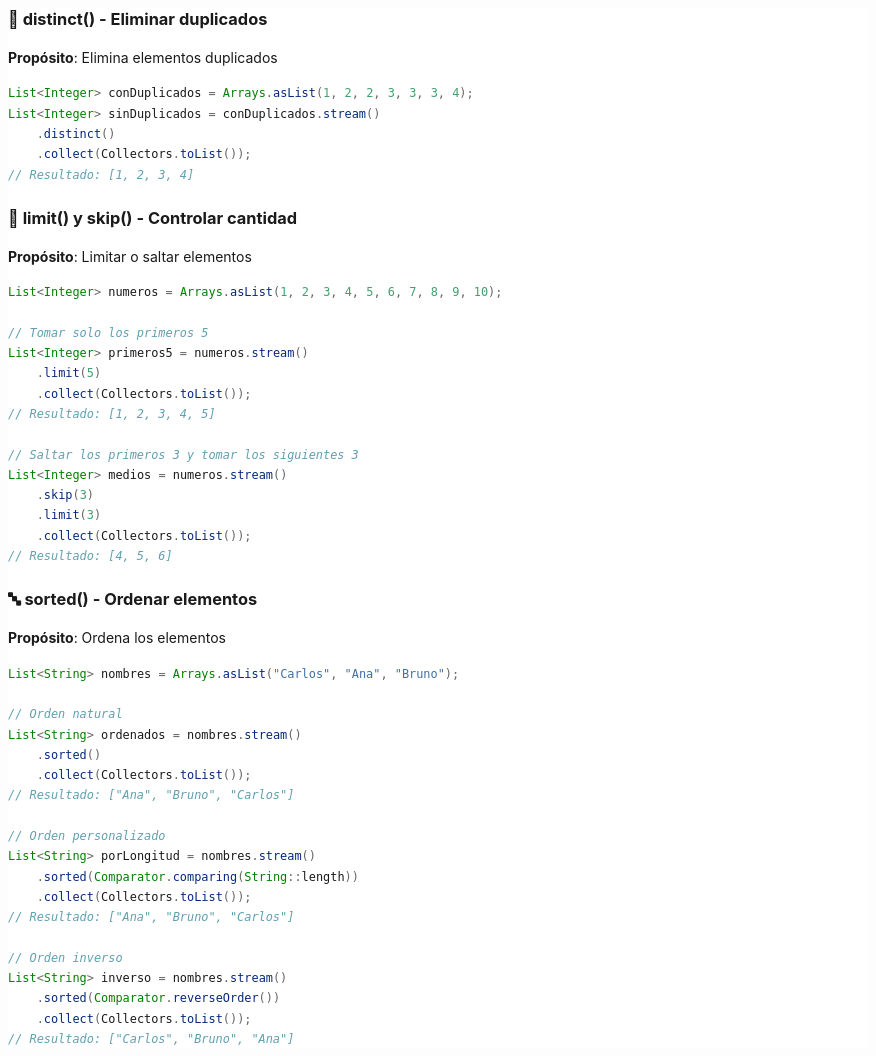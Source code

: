 ### 🎯 **distinct()** - Eliminar duplicados
**Propósito**: Elimina elementos duplicados

```java
List<Integer> conDuplicados = Arrays.asList(1, 2, 2, 3, 3, 3, 4);
List<Integer> sinDuplicados = conDuplicados.stream()
    .distinct()
    .collect(Collectors.toList());
// Resultado: [1, 2, 3, 4]
```

### 📏 **limit()** y **skip()** - Controlar cantidad
**Propósito**: Limitar o saltar elementos

```java
List<Integer> numeros = Arrays.asList(1, 2, 3, 4, 5, 6, 7, 8, 9, 10);

// Tomar solo los primeros 5
List<Integer> primeros5 = numeros.stream()
    .limit(5)
    .collect(Collectors.toList());
// Resultado: [1, 2, 3, 4, 5]

// Saltar los primeros 3 y tomar los siguientes 3
List<Integer> medios = numeros.stream()
    .skip(3)
    .limit(3)
    .collect(Collectors.toList());
// Resultado: [4, 5, 6]
```

### 🔤 **sorted()** - Ordenar elementos
**Propósito**: Ordena los elementos

```java
List<String> nombres = Arrays.asList("Carlos", "Ana", "Bruno");

// Orden natural
List<String> ordenados = nombres.stream()
    .sorted()
    .collect(Collectors.toList());
// Resultado: ["Ana", "Bruno", "Carlos"]

// Orden personalizado
List<String> porLongitud = nombres.stream()
    .sorted(Comparator.comparing(String::length))
    .collect(Collectors.toList());
// Resultado: ["Ana", "Bruno", "Carlos"]

// Orden inverso
List<String> inverso = nombres.stream()
    .sorted(Comparator.reverseOrder())
    .collect(Collectors.toList());
// Resultado: ["Carlos", "Bruno", "Ana"]
```

